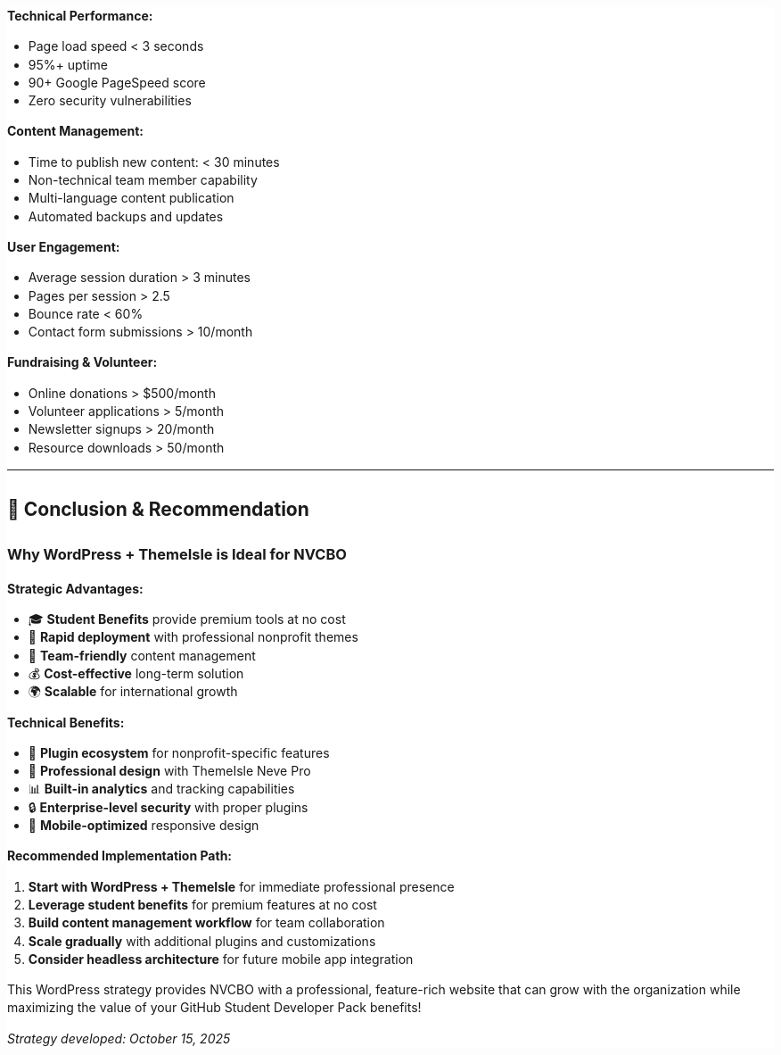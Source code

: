 **Technical Performance:**
- Page load speed < 3 seconds
- 95%+ uptime
- 90+ Google PageSpeed score
- Zero security vulnerabilities

**Content Management:**
- Time to publish new content: < 30 minutes
- Non-technical team member capability
- Multi-language content publication
- Automated backups and updates

**User Engagement:**
- Average session duration > 3 minutes
- Pages per session > 2.5
- Bounce rate < 60%
- Contact form submissions > 10/month

**Fundraising & Volunteer:**
- Online donations > $500/month
- Volunteer applications > 5/month
- Newsletter signups > 20/month
- Resource downloads > 50/month

---

## 🎯 Conclusion & Recommendation

### Why WordPress + ThemeIsle is Ideal for NVCBO

**Strategic Advantages:**
- 🎓 **Student Benefits** provide premium tools at no cost
- 🚀 **Rapid deployment** with professional nonprofit themes
- 👥 **Team-friendly** content management
- 💰 **Cost-effective** long-term solution
- 🌍 **Scalable** for international growth

**Technical Benefits:**
- 🔌 **Plugin ecosystem** for nonprofit-specific features
- 🎨 **Professional design** with ThemeIsle Neve Pro
- 📊 **Built-in analytics** and tracking capabilities
- 🔒 **Enterprise-level security** with proper plugins
- 📱 **Mobile-optimized** responsive design

**Recommended Implementation Path:**
1. **Start with WordPress + ThemeIsle** for immediate professional presence
2. **Leverage student benefits** for premium features at no cost
3. **Build content management workflow** for team collaboration
4. **Scale gradually** with additional plugins and customizations
5. **Consider headless architecture** for future mobile app integration

This WordPress strategy provides NVCBO with a professional, feature-rich website that can grow with the organization while maximizing the value of your GitHub Student Developer Pack benefits!

*Strategy developed: October 15, 2025*